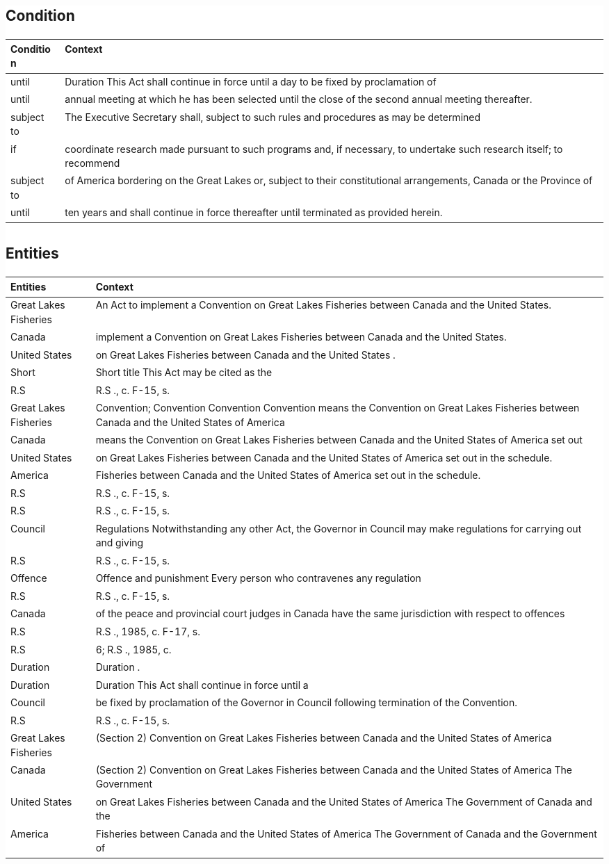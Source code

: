## Condition
| Condition   | Context                                                                                                               |
|:------------|:----------------------------------------------------------------------------------------------------------------------|
| until       | Duration This Act shall continue in force  until a day to be fixed by proclamation of                                 |
| until       | annual meeting at which he has been selected until  the close of the second annual meeting thereafter.                |
| subject to  | The Executive Secretary shall,  subject to such rules and procedures as may be determined                             |
| if          | coordinate research made pursuant to such programs and, if necessary, to undertake such research itself; to recommend |
| subject to  | of America bordering on the Great Lakes or, subject to their constitutional arrangements, Canada or the Province of   |
| until       | ten years and shall continue in force thereafter until  terminated as provided herein.                                |


## Entities
| Entities              | Context                                                                                                                                    |
|:----------------------|:-------------------------------------------------------------------------------------------------------------------------------------------|
| Great Lakes Fisheries | An Act to implement a Convention on  Great Lakes Fisheries  between Canada and the United States.                                          |
| Canada                | implement a Convention on Great Lakes Fisheries between Canada  and the United States.                                                     |
| United States         | on Great Lakes Fisheries between Canada and the United States .                                                                            |
| Short                 | Short title This Act may be cited as the                                                                                                   |
| R.S                   | R.S ., c. F-15, s.                                                                                                                         |
| Great Lakes Fisheries | Convention; Convention Convention Convention means the Convention on Great Lakes Fisheries between Canada and the United States of America |
| Canada                | means the Convention on Great Lakes Fisheries between Canada and the United States of America set out                                      |
| United States         | on Great Lakes Fisheries between Canada and the United States  of America set out in the schedule.                                         |
| America               | Fisheries between Canada and the United States of America  set out in the schedule.                                                        |
| R.S                   | R.S ., c. F-15, s.                                                                                                                         |
| R.S                   | R.S ., c. F-15, s.                                                                                                                         |
| Council               | Regulations Notwithstanding any other Act, the Governor in  Council may make regulations for carrying out and giving                       |
| R.S                   | R.S ., c. F-15, s.                                                                                                                         |
| Offence               | Offence and punishment Every person who contravenes any regulation                                                                         |
| R.S                   | R.S ., c. F-15, s.                                                                                                                         |
| Canada                | of the peace and provincial court judges in Canada have the same jurisdiction with respect to offences                                     |
| R.S                   | R.S ., 1985, c. F-17, s.                                                                                                                   |
| R.S                   | 6;  R.S ., 1985, c.                                                                                                                        |
| Duration              | Duration .                                                                                                                                 |
| Duration              | Duration This Act shall continue in force until a                                                                                          |
| Council               | be fixed by proclamation of the Governor in Council  following termination of the Convention.                                              |
| R.S                   | R.S ., c. F-15, s.                                                                                                                         |
| Great Lakes Fisheries | (Section 2) Convention on  Great Lakes Fisheries between Canada and the United States of America                                           |
| Canada                | (Section 2) Convention on Great Lakes Fisheries between  Canada and the United States of America The Government                            |
| United States         | on Great Lakes Fisheries between Canada and the United States of America The Government of Canada and the                                  |
| America               | Fisheries between Canada and the United States of America The Government of Canada and the Government of                                   |